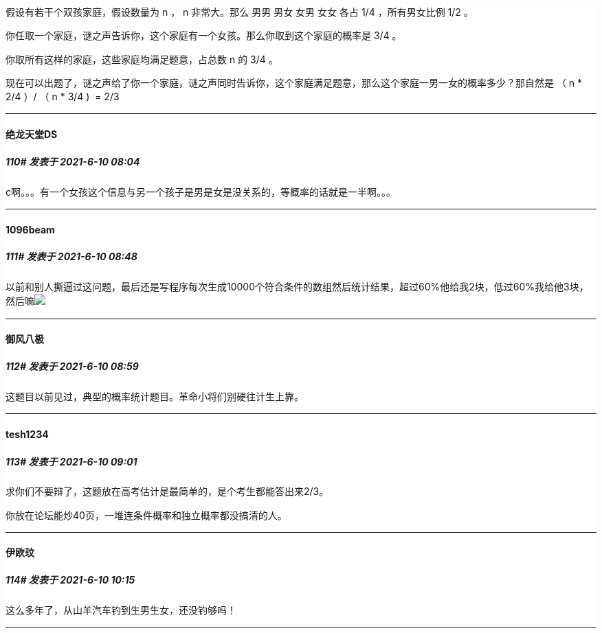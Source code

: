 
假设有若干个双孩家庭，假设数量为 n ， n 非常大。那么 男男 男女 女男 女女 各占 1/4 ，所有男女比例 1/2 。


你任取一个家庭，谜之声告诉你，这个家庭有一个女孩。那么你取到这个家庭的概率是 3/4 。


你取所有这样的家庭，这些家庭均满足题意，占总数 n 的 3/4 。


现在可以出题了，谜之声给了你一个家庭，谜之声同时告诉你，这个家庭满足题意，那么这个家庭一男一女的概率多少？那自然是 （ n * 2/4 ）/ （ n * 3/4 )  = 2/3


*****

####  绝龙天堂DS  
##### 110#       发表于 2021-6-10 08:04


c啊。。。有一个女孩这个信息与另一个孩子是男是女是没关系的，等概率的话就是一半啊。。。


*****

####  1096beam  
##### 111#       发表于 2021-6-10 08:48


以前和别人撕逼过这问题，最后还是写程序每次生成10000个符合条件的数组然后统计结果，超过60%他给我2块，低过60%我给他3块，然后嘛<img src="https://static.saraba1st.com/image/smiley/face2017/245.png" referrerpolicy="no-referrer">


*****

####  御风八极  
##### 112#       发表于 2021-6-10 08:59


这题目以前见过，典型的概率统计题目。革命小将们别硬往计生上靠。


*****

####  tesh1234  
##### 113#       发表于 2021-6-10 09:01


求你们不要辩了，这题放在高考估计是最简单的，是个考生都能答出来2/3。

你放在论坛能炒40页，一堆连条件概率和独立概率都没搞清的人。


*****

####  伊欧玟  
##### 114#       发表于 2021-6-10 10:15


这么多年了，从山羊汽车钓到生男生女，还没钓够吗！


*****
